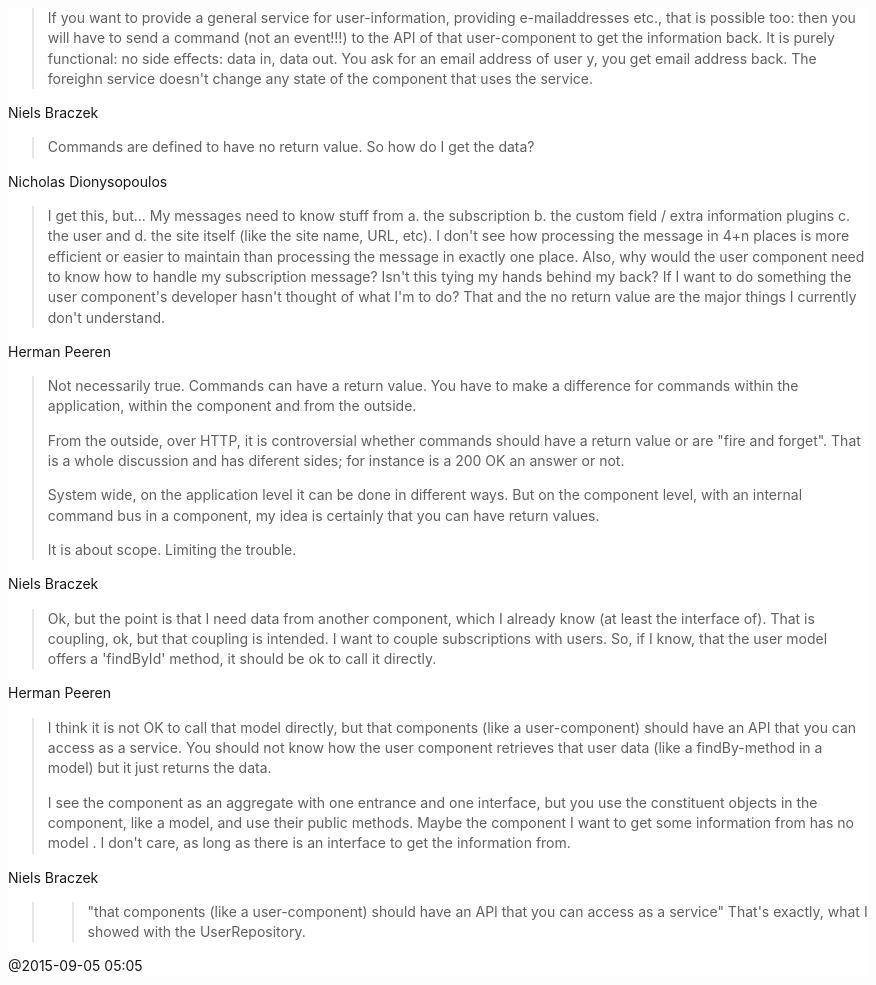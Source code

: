 >
> If you want to provide a general service for user-information, providing e-mailaddresses etc., that is possible too: then you will have to send a command (not an event!!!) to the API of that user-component to get the information back. It is purely functional: no side effects: data in, data out. You ask for an email address of user y, you get email address back. The foreighn service doesn't change any state of the component that uses the service.

Niels Braczek
> Commands are defined to have no return value. So how do I get the data?

Nicholas Dionysopoulos
> I get this, but... My messages need to know stuff from a. the subscription b. the custom field / extra information plugins c. the user and d. the site itself (like the site name, URL, etc). I don't see how processing the message in 4+n places is more efficient or easier to maintain than processing the message in exactly one place. Also, why would the user component need to know how to handle my subscription message? Isn't this tying my hands behind my back? If I want to do something the user component's developer hasn't thought of what I'm to do? That and the no return value are the major things I currently don't understand.

Herman Peeren
> Not necessarily true. Commands can have a return value. You have to make a difference for commands within the application, within the component  and from the outside. 
>
> From the outside, over HTTP, it is controversial whether commands should have a return value or are "fire and forget". That is a whole discussion and has diferent sides; for instance is a 200 OK an answer or not. 
>
> System wide, on the application level it can be done in different ways. But on the component level, with an internal command bus in a component, my idea is certainly that you can have return values. 
>
> It is about scope. Limiting the trouble.

Niels Braczek
> Ok, but the point is that I need data from another component, which I already know (at least the interface of). That is coupling, ok, but that coupling is intended. I want to couple subscriptions with users. So, if I know, that the user model offers a 'findById' method, it should be ok to call it directly.

Herman Peeren
> I think it is not OK to call that model directly, but that components (like a user-component) should have an API that you can access as a service. You should not know how the user component retrieves that user data (like a findBy-method in a model) but it just returns the data.
>
> I see the component as an aggregate with one entrance and one interface,  but you use the constituent objects in the component, like a model,  and use their public methods. Maybe the component I want to get some information from has no model . I don't care, as long as there is an interface to get the information from.

Niels Braczek
>> "that components (like a user-component) should have an API that you can access as a service"
> That's exactly, what I showed with the UserRepository.

@2015-09-05 05:05
